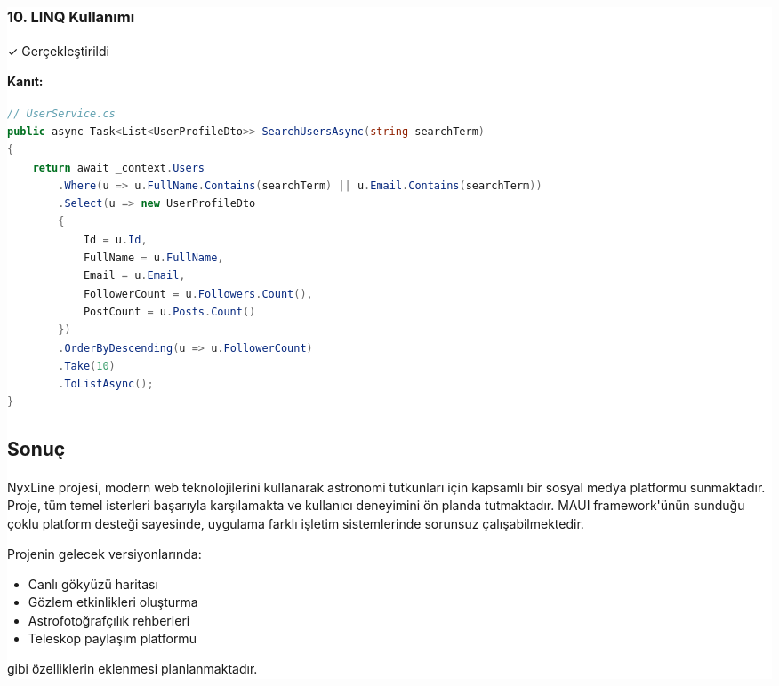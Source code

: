 ### 10. LINQ Kullanımı
✓ Gerçekleştirildi

**Kanıt:**
```csharp
// UserService.cs
public async Task<List<UserProfileDto>> SearchUsersAsync(string searchTerm)
{
    return await _context.Users
        .Where(u => u.FullName.Contains(searchTerm) || u.Email.Contains(searchTerm))
        .Select(u => new UserProfileDto
        {
            Id = u.Id,
            FullName = u.FullName,
            Email = u.Email,
            FollowerCount = u.Followers.Count(),
            PostCount = u.Posts.Count()
        })
        .OrderByDescending(u => u.FollowerCount)
        .Take(10)
        .ToListAsync();
}
```

## Sonuç

NyxLine projesi, modern web teknolojilerini kullanarak astronomi tutkunları için kapsamlı bir sosyal medya platformu sunmaktadır. Proje, tüm temel isterleri başarıyla karşılamakta ve kullanıcı deneyimini ön planda tutmaktadır. MAUI framework'ünün sunduğu çoklu platform desteği sayesinde, uygulama farklı işletim sistemlerinde sorunsuz çalışabilmektedir.

Projenin gelecek versiyonlarında:
- Canlı gökyüzü haritası
- Gözlem etkinlikleri oluşturma
- Astrofotoğrafçılık rehberleri
- Teleskop paylaşım platformu

gibi özelliklerin eklenmesi planlanmaktadır. 
